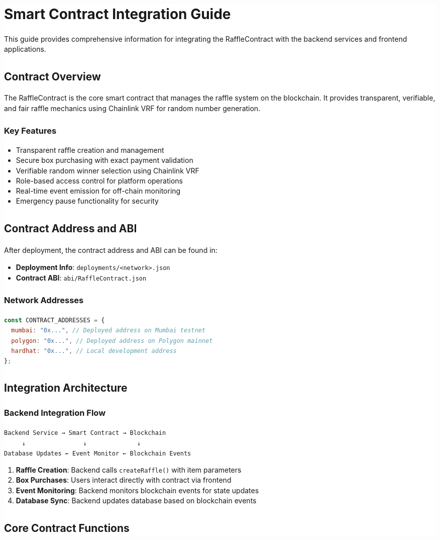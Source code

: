 # Smart Contract Integration Guide

This guide provides comprehensive information for integrating the RaffleContract with the backend services and frontend applications.

## Contract Overview

The RaffleContract is the core smart contract that manages the raffle system on the blockchain. It provides transparent, verifiable, and fair raffle mechanics using Chainlink VRF for random number generation.

### Key Features
- Transparent raffle creation and management
- Secure box purchasing with exact payment validation
- Verifiable random winner selection using Chainlink VRF
- Role-based access control for platform operations
- Real-time event emission for off-chain monitoring
- Emergency pause functionality for security

## Contract Address and ABI

After deployment, the contract address and ABI can be found in:
- **Deployment Info**: `deployments/<network>.json`
- **Contract ABI**: `abi/RaffleContract.json`

### Network Addresses

```javascript
const CONTRACT_ADDRESSES = {
  mumbai: "0x...", // Deployed address on Mumbai testnet
  polygon: "0x...", // Deployed address on Polygon mainnet
  hardhat: "0x...", // Local development address
};
```

## Integration Architecture

### Backend Integration Flow

```
Backend Service → Smart Contract → Blockchain
     ↓                ↓              ↓
Database Updates ← Event Monitor ← Blockchain Events
```

1. **Raffle Creation**: Backend calls `createRaffle()` with item parameters
2. **Box Purchases**: Users interact directly with contract via frontend
3. **Event Monitoring**: Backend monitors blockchain events for state updates
4. **Database Sync**: Backend updates database based on blockchain events

## Core Contract Functions
